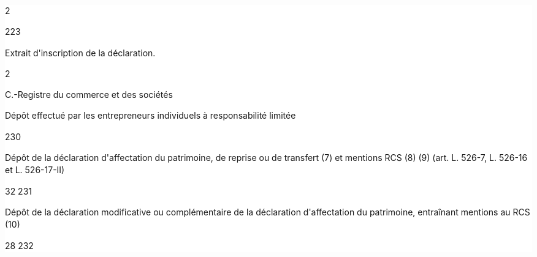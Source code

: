 2 

</td>
    </tr>
    <tr>
      <td valign="top">

223 

</td>
      <td valign="top">

Extrait d'inscription de la déclaration. 

</td>
      <td valign="top">

2 

</td>
    </tr>
    <tr>
      <td colspan="3">
        C.-Registre du commerce et des sociétés 

Dépôt effectué par les entrepreneurs individuels à responsabilité limitée 

</td>
    </tr>
    <tr>
      <td align="center">230 </td>
      <td>

Dépôt de la déclaration d'affectation du patrimoine, de reprise ou de transfert (7) et mentions RCS (8) (9) (art. L. 526-7,
L. 526-16 et L. 526-17-II) 

</td>
      <td align="center">32 </td>
    </tr>
    <tr>
      <td align="center">231 

</td>
      <td>

Dépôt de la déclaration modificative ou complémentaire de la déclaration d'affectation du patrimoine, entraînant mentions au
RCS (10) 

</td>
      <td align="center">28 

</td>
    </tr>
    <tr>
      <td align="center">232 </td>
      <td>

